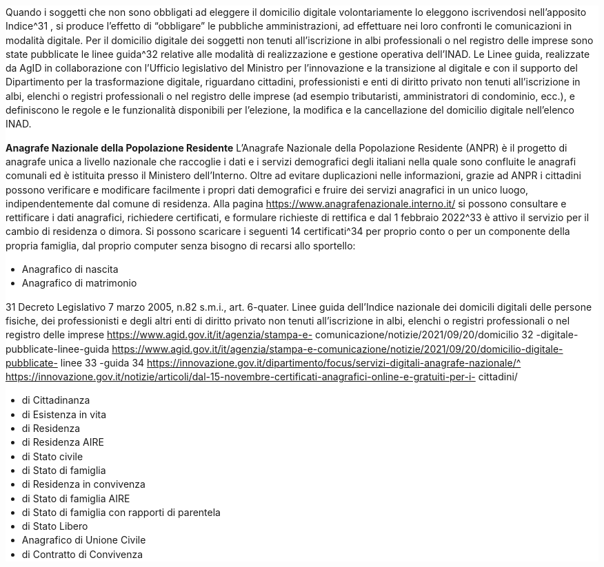 
Quando i soggetti che non sono obbligati ad eleggere il domicilio digitale volontariamente lo
eleggono iscrivendosi nell’apposito Indice^31 , si produce l’effetto di “obbligare” le pubbliche
amministrazioni, ad effettuare nei loro confronti le comunicazioni in modalità digitale.
Per il domicilio digitale dei soggetti non tenuti all’iscrizione in albi professionali o nel registro delle
imprese sono state pubblicate le linee guida^32 relative alle modalità di realizzazione e gestione
operativa dell’INAD. Le Linee guida, realizzate da AgID in collaborazione con l’Ufficio legislativo del
Ministro per l’innovazione e la transizione al digitale e con il supporto del Dipartimento per la
trasformazione digitale, riguardano cittadini, professionisti e enti di diritto privato non tenuti
all’iscrizione in albi, elenchi o registri professionali o nel registro delle imprese (ad esempio
tributaristi, amministratori di condominio, ecc.), e definiscono le regole e le funzionalità disponibili
per l’elezione, la modifica e la cancellazione del domicilio digitale nell’elenco INAD.

**Anagrafe Nazionale della Popolazione Residente**
L’Anagrafe Nazionale della Popolazione Residente (ANPR) è il progetto di anagrafe unica a livello
nazionale che raccoglie i dati e i servizi demografici degli italiani nella quale sono confluite le
anagrafi comunali ed è istituita presso il Ministero dell’Interno. Oltre ad evitare duplicazioni nelle
informazioni, grazie ad ANPR i cittadini possono verificare e modificare facilmente i propri dati
demografici e fruire dei servizi anagrafici in un unico luogo, indipendentemente dal comune di
residenza.
Alla pagina https://www.anagrafenazionale.interno.it/ si possono consultare e rettificare i dati
anagrafici, richiedere certificati, e formulare richieste di rettifica e dal 1 febbraio 2022^33 è attivo il
servizio per il cambio di residenza o dimora.
Si possono scaricare i seguenti 14 certificati^34 per proprio conto o per un componente della
propria famiglia, dal proprio computer senza bisogno di recarsi allo sportello:

- Anagrafico di nascita
- Anagrafico di matrimonio

31
Decreto Legislativo 7 marzo 2005, n.82 s.m.i., art. 6-quater. Linee guida dell’Indice nazionale dei domicili digitali
delle persone fisiche, dei professionisti e degli altri enti di diritto privato non tenuti all’iscrizione in albi, elenchi o
registri professionali o nel registro delle imprese https://www.agid.gov.it/it/agenzia/stampa-e-
comunicazione/notizie/2021/09/20/domicilio 32 -digitale-pubblicate-linee-guida
https://www.agid.gov.it/it/agenzia/stampa-e-comunicazione/notizie/2021/09/20/domicilio-digitale-pubblicate-
linee 33 -guida
34 https://innovazione.gov.it/dipartimento/focus/servizi-digitali-anagrafe-nazionale/^
https://innovazione.gov.it/notizie/articoli/dal-15-novembre-certificati-anagrafici-online-e-gratuiti-per-i- cittadini/


- di Cittadinanza
- di Esistenza in vita
- di Residenza
- di Residenza AIRE
- di Stato civile
- di Stato di famiglia
- di Residenza in convivenza
- di Stato di famiglia AIRE
- di Stato di famiglia con rapporti di parentela
- di Stato Libero
- Anagrafico di Unione Civile
- di Contratto di Convivenza
